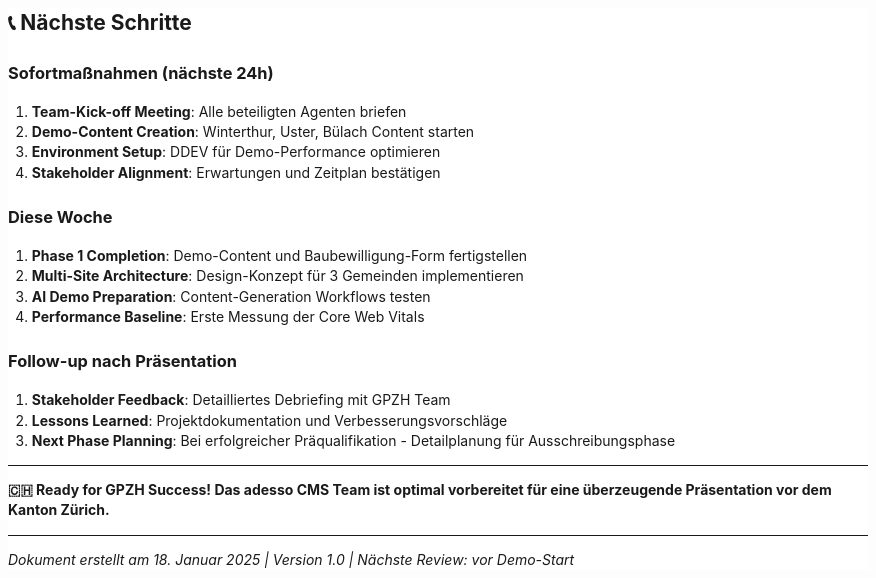 
## 📞 Nächste Schritte

### **Sofortmaßnahmen (nächste 24h)**
1. **Team-Kick-off Meeting**: Alle beteiligten Agenten briefen
2. **Demo-Content Creation**: Winterthur, Uster, Bülach Content starten
3. **Environment Setup**: DDEV für Demo-Performance optimieren
4. **Stakeholder Alignment**: Erwartungen und Zeitplan bestätigen

### **Diese Woche**
1. **Phase 1 Completion**: Demo-Content und Baubewilligung-Form fertigstellen
2. **Multi-Site Architecture**: Design-Konzept für 3 Gemeinden implementieren
3. **AI Demo Preparation**: Content-Generation Workflows testen
4. **Performance Baseline**: Erste Messung der Core Web Vitals

### **Follow-up nach Präsentation**
1. **Stakeholder Feedback**: Detailliertes Debriefing mit GPZH Team
2. **Lessons Learned**: Projektdokumentation und Verbesserungsvorschläge
3. **Next Phase Planning**: Bei erfolgreicher Präqualifikation - Detailplanung für Ausschreibungsphase

---

**🇨🇭 Ready for GPZH Success! Das adesso CMS Team ist optimal vorbereitet für eine überzeugende Präsentation vor dem Kanton Zürich.**

---
*Dokument erstellt am 18. Januar 2025 | Version 1.0 | Nächste Review: vor Demo-Start*